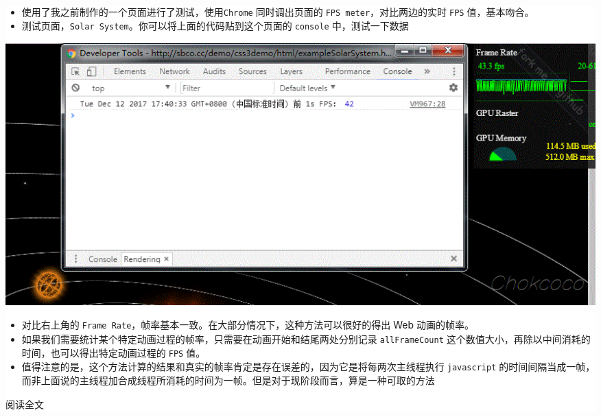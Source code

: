   * 使用了我之前制作的一个页面进行了测试，使用`Chrome` 同时调出页面的 `FPS meter`，对比两边的实时 `FPS` 值，基本吻合。
  * 测试页面，`Solar System`。你可以将上面的代码贴到这个页面的 `console` 中，测试一下数据

![img](/images/user_images_githubusercontent_com_8554143_33877626_ed17f3c6_df63_11e7_8bae_40b9512c2645.gif)

  * 对比右上角的 `Frame Rate`，帧率基本一致。在大部分情况下，这种方法可以很好的得出 Web 动画的帧率。
  * 如果我们需要统计某个特定动画过程的帧率，只需要在动画开始和结尾两处分别记录 `allFrameCount` 这个数值大小，再除以中间消耗的时间，也可以得出特定动画过程的 `FPS` 值。
  * 值得注意的是，这个方法计算的结果和真实的帧率肯定是存在误差的，因为它是将每两次主线程执行 `javascript` 的时间间隔当成一帧，而非上面说的主线程加合成线程所消耗的时间为一帧。但是对于现阶段而言，算是一种可取的方法

阅读全文

